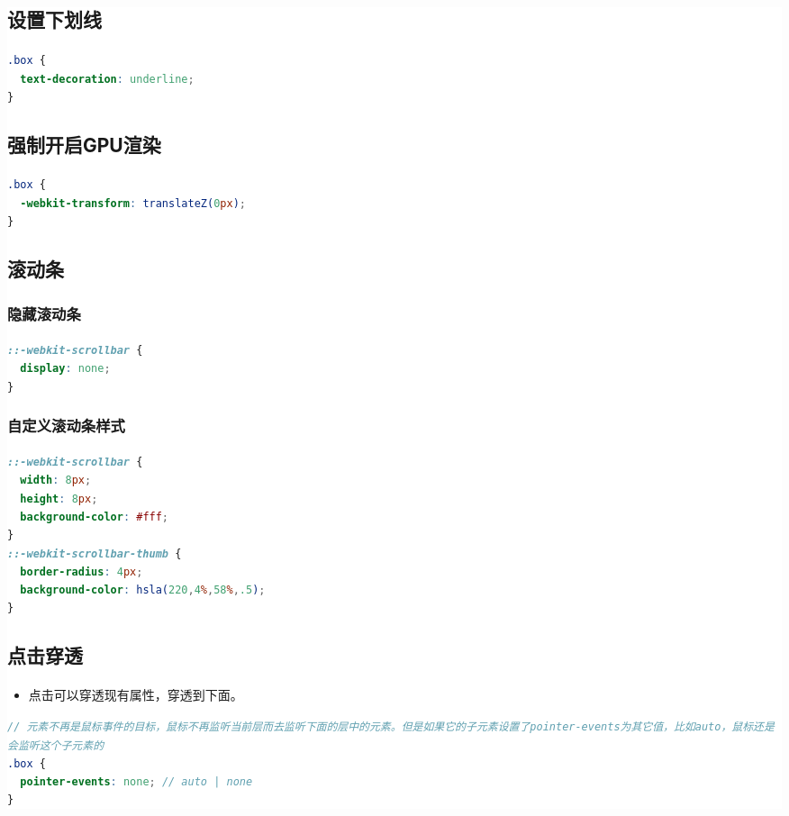 ## 设置下划线

```scss
.box {
  text-decoration: underline;
}
```

## 强制开启GPU渲染

```scss
.box {
  -webkit-transform: translateZ(0px);
}
```

## 滚动条

### 隐藏滚动条

```scss
::-webkit-scrollbar {
  display: none;
}
```

### 自定义滚动条样式

```scss
::-webkit-scrollbar {
  width: 8px;
  height: 8px;
  background-color: #fff;
}
::-webkit-scrollbar-thumb {
  border-radius: 4px;
  background-color: hsla(220,4%,58%,.5);
}
```

## 点击穿透

- 点击可以穿透现有属性，穿透到下面。

```scss
// 元素不再是鼠标事件的目标，鼠标不再监听当前层而去监听下面的层中的元素。但是如果它的子元素设置了pointer-events为其它值，比如auto，鼠标还是会监听这个子元素的
.box {
  pointer-events: none; // auto | none
}
```
